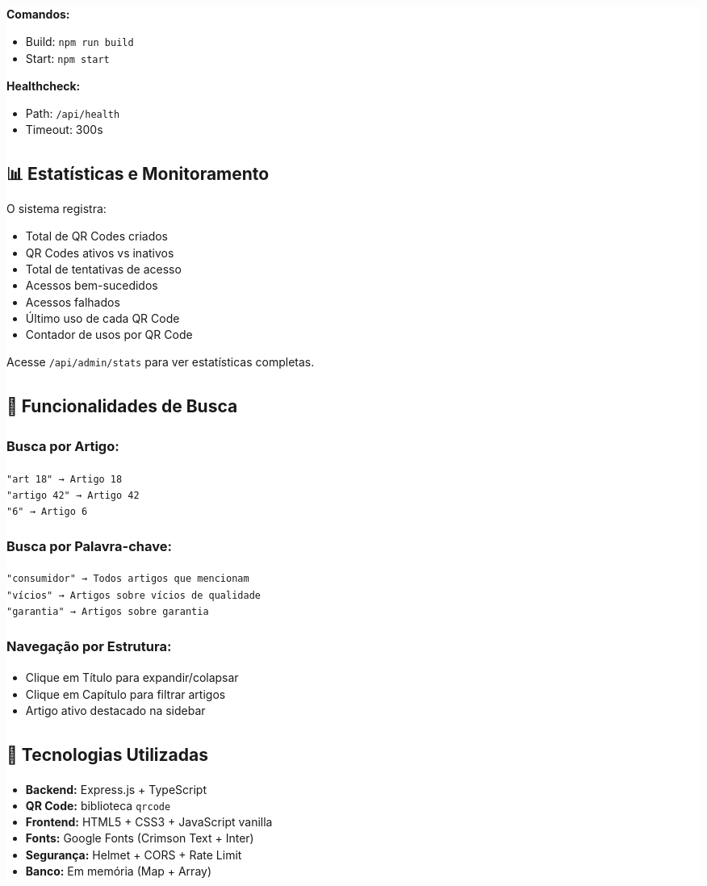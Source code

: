 **Comandos:**
- Build: `npm run build`
- Start: `npm start`

**Healthcheck:**
- Path: `/api/health`
- Timeout: 300s

## 📊 Estatísticas e Monitoramento

O sistema registra:
- Total de QR Codes criados
- QR Codes ativos vs inativos
- Total de tentativas de acesso
- Acessos bem-sucedidos
- Acessos falhados
- Último uso de cada QR Code
- Contador de usos por QR Code

Acesse `/api/admin/stats` para ver estatísticas completas.

## 🎨 Funcionalidades de Busca

### Busca por Artigo:
```
"art 18" → Artigo 18
"artigo 42" → Artigo 42
"6" → Artigo 6
```

### Busca por Palavra-chave:
```
"consumidor" → Todos artigos que mencionam
"vícios" → Artigos sobre vícios de qualidade
"garantia" → Artigos sobre garantia
```

### Navegação por Estrutura:
- Clique em Título para expandir/colapsar
- Clique em Capítulo para filtrar artigos
- Artigo ativo destacado na sidebar

## 🔧 Tecnologias Utilizadas

- **Backend:** Express.js + TypeScript
- **QR Code:** biblioteca `qrcode`
- **Frontend:** HTML5 + CSS3 + JavaScript vanilla
- **Fonts:** Google Fonts (Crimson Text + Inter)
- **Segurança:** Helmet + CORS + Rate Limit
- **Banco:** Em memória (Map + Array)
